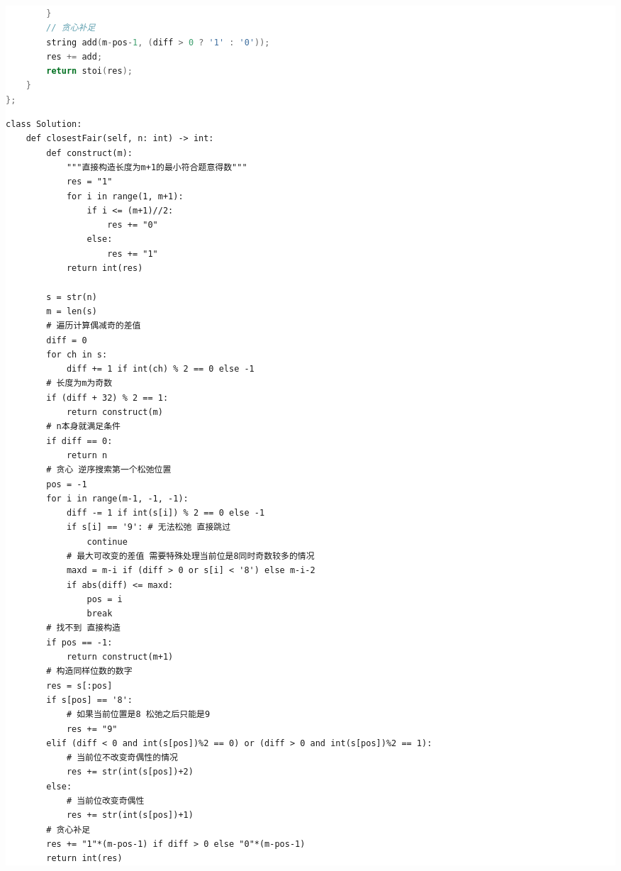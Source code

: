 ```cpp []
        }
        // 贪心补足
        string add(m-pos-1, (diff > 0 ? '1' : '0'));
        res += add;
        return stoi(res);
    }
};
```
```python3 []
class Solution:
    def closestFair(self, n: int) -> int:
        def construct(m):
            """直接构造长度为m+1的最小符合题意得数"""
            res = "1"  
            for i in range(1, m+1):
                if i <= (m+1)//2:
                    res += "0"
                else:
                    res += "1"
            return int(res)

        s = str(n)
        m = len(s)
        # 遍历计算偶减奇的差值
        diff = 0
        for ch in s: 
            diff += 1 if int(ch) % 2 == 0 else -1
        # 长度为m为奇数
        if (diff + 32) % 2 == 1:
            return construct(m)
        # n本身就满足条件
        if diff == 0:
            return n
        # 贪心 逆序搜索第一个松弛位置
        pos = -1
        for i in range(m-1, -1, -1):
            diff -= 1 if int(s[i]) % 2 == 0 else -1
            if s[i] == '9': # 无法松弛 直接跳过
                continue
            # 最大可改变的差值 需要特殊处理当前位是8同时奇数较多的情况
            maxd = m-i if (diff > 0 or s[i] < '8') else m-i-2
            if abs(diff) <= maxd:
                pos = i
                break
        # 找不到 直接构造
        if pos == -1:
            return construct(m+1)
        # 构造同样位数的数字
        res = s[:pos]
        if s[pos] == '8':
            # 如果当前位置是8 松弛之后只能是9
            res += "9"  
        elif (diff < 0 and int(s[pos])%2 == 0) or (diff > 0 and int(s[pos])%2 == 1):
            # 当前位不改变奇偶性的情况
            res += str(int(s[pos])+2) 
        else:
            # 当前位改变奇偶性
            res += str(int(s[pos])+1)
        # 贪心补足
        res += "1"*(m-pos-1) if diff > 0 else "0"*(m-pos-1)
        return int(res)
```
